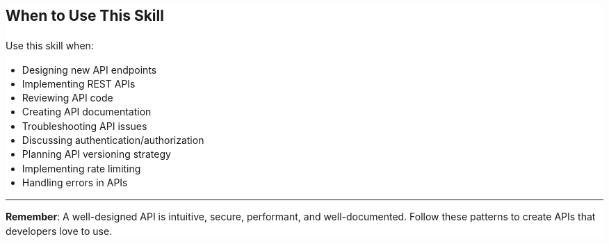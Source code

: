 ## When to Use This Skill

Use this skill when:
- Designing new API endpoints
- Implementing REST APIs
- Reviewing API code
- Creating API documentation
- Troubleshooting API issues
- Discussing authentication/authorization
- Planning API versioning strategy
- Implementing rate limiting
- Handling errors in APIs

---

**Remember**: A well-designed API is intuitive, secure, performant, and well-documented. Follow these patterns to create APIs that developers love to use.
